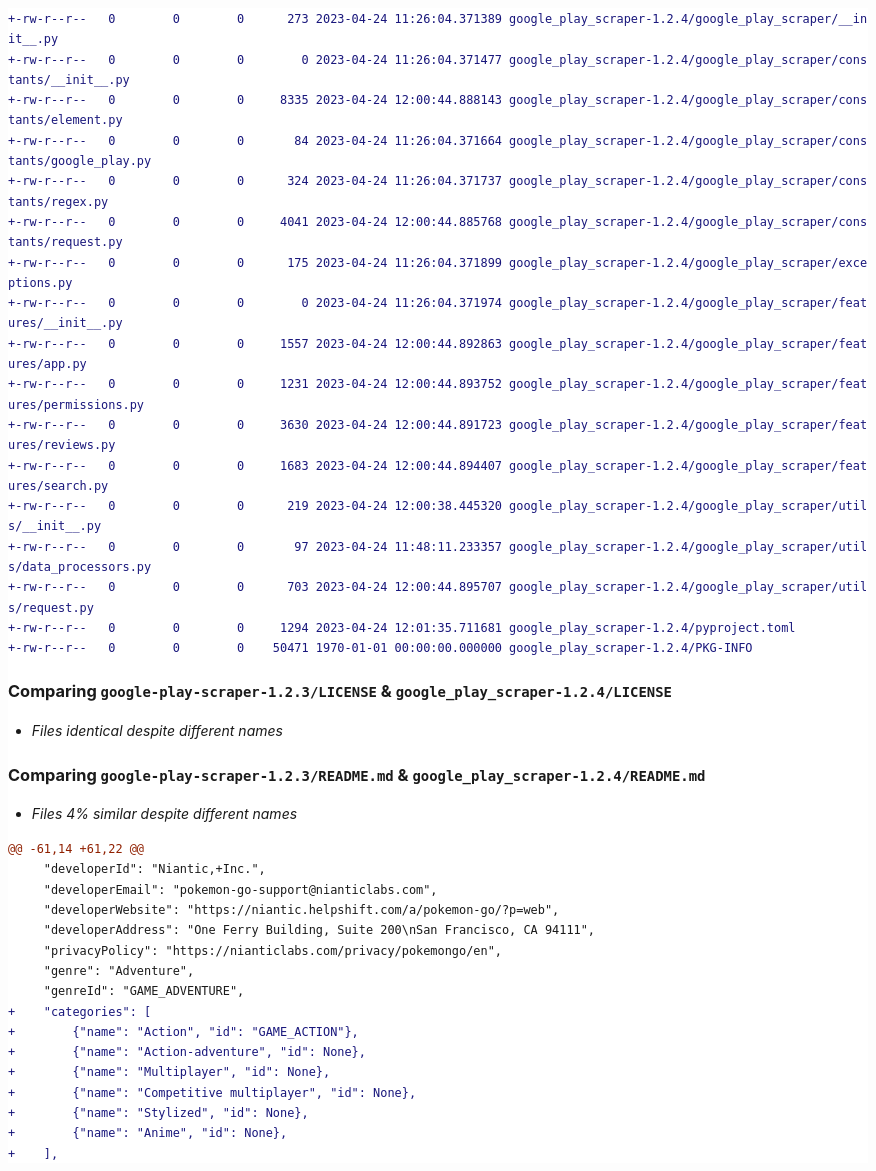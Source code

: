```diff
+-rw-r--r--   0        0        0      273 2023-04-24 11:26:04.371389 google_play_scraper-1.2.4/google_play_scraper/__init__.py
+-rw-r--r--   0        0        0        0 2023-04-24 11:26:04.371477 google_play_scraper-1.2.4/google_play_scraper/constants/__init__.py
+-rw-r--r--   0        0        0     8335 2023-04-24 12:00:44.888143 google_play_scraper-1.2.4/google_play_scraper/constants/element.py
+-rw-r--r--   0        0        0       84 2023-04-24 11:26:04.371664 google_play_scraper-1.2.4/google_play_scraper/constants/google_play.py
+-rw-r--r--   0        0        0      324 2023-04-24 11:26:04.371737 google_play_scraper-1.2.4/google_play_scraper/constants/regex.py
+-rw-r--r--   0        0        0     4041 2023-04-24 12:00:44.885768 google_play_scraper-1.2.4/google_play_scraper/constants/request.py
+-rw-r--r--   0        0        0      175 2023-04-24 11:26:04.371899 google_play_scraper-1.2.4/google_play_scraper/exceptions.py
+-rw-r--r--   0        0        0        0 2023-04-24 11:26:04.371974 google_play_scraper-1.2.4/google_play_scraper/features/__init__.py
+-rw-r--r--   0        0        0     1557 2023-04-24 12:00:44.892863 google_play_scraper-1.2.4/google_play_scraper/features/app.py
+-rw-r--r--   0        0        0     1231 2023-04-24 12:00:44.893752 google_play_scraper-1.2.4/google_play_scraper/features/permissions.py
+-rw-r--r--   0        0        0     3630 2023-04-24 12:00:44.891723 google_play_scraper-1.2.4/google_play_scraper/features/reviews.py
+-rw-r--r--   0        0        0     1683 2023-04-24 12:00:44.894407 google_play_scraper-1.2.4/google_play_scraper/features/search.py
+-rw-r--r--   0        0        0      219 2023-04-24 12:00:38.445320 google_play_scraper-1.2.4/google_play_scraper/utils/__init__.py
+-rw-r--r--   0        0        0       97 2023-04-24 11:48:11.233357 google_play_scraper-1.2.4/google_play_scraper/utils/data_processors.py
+-rw-r--r--   0        0        0      703 2023-04-24 12:00:44.895707 google_play_scraper-1.2.4/google_play_scraper/utils/request.py
+-rw-r--r--   0        0        0     1294 2023-04-24 12:01:35.711681 google_play_scraper-1.2.4/pyproject.toml
+-rw-r--r--   0        0        0    50471 1970-01-01 00:00:00.000000 google_play_scraper-1.2.4/PKG-INFO
```

### Comparing `google-play-scraper-1.2.3/LICENSE` & `google_play_scraper-1.2.4/LICENSE`

 * *Files identical despite different names*

### Comparing `google-play-scraper-1.2.3/README.md` & `google_play_scraper-1.2.4/README.md`

 * *Files 4% similar despite different names*

```diff
@@ -61,14 +61,22 @@
     "developerId": "Niantic,+Inc.",
     "developerEmail": "pokemon-go-support@nianticlabs.com",
     "developerWebsite": "https://niantic.helpshift.com/a/pokemon-go/?p=web",
     "developerAddress": "One Ferry Building, Suite 200\nSan Francisco, CA 94111",
     "privacyPolicy": "https://nianticlabs.com/privacy/pokemongo/en",
     "genre": "Adventure",
     "genreId": "GAME_ADVENTURE",
+    "categories": [
+        {"name": "Action", "id": "GAME_ACTION"},
+        {"name": "Action-adventure", "id": None},
+        {"name": "Multiplayer", "id": None},
+        {"name": "Competitive multiplayer", "id": None},
+        {"name": "Stylized", "id": None},
+        {"name": "Anime", "id": None},
+    ],
```